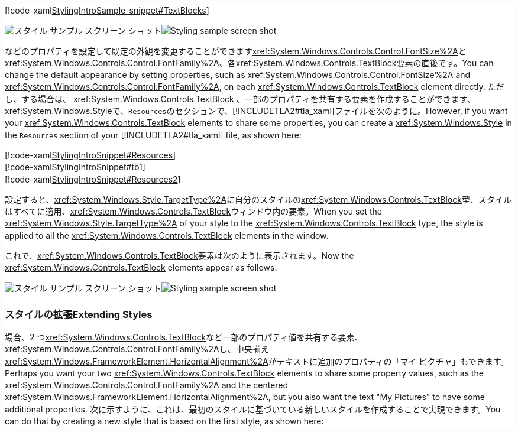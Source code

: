 [!code-xaml[StylingIntroSample_snippet#TextBlocks](../../../../samples/snippets/csharp/VS_Snippets_Wpf/StylingIntroSample_snippet/CSharp/Window1.xaml#textblocks)]  
  
 <span data-ttu-id="e8fe9-121">![スタイル サンプル スクリーン ショット](../../../../docs/framework/wpf/controls/media/stylingintro-textblocksbefore.PNG "StylingIntro_TextBlocksBefore")</span><span class="sxs-lookup"><span data-stu-id="e8fe9-121">![Styling sample screen shot](../../../../docs/framework/wpf/controls/media/stylingintro-textblocksbefore.PNG "StylingIntro_TextBlocksBefore")</span></span>  
  
 <span data-ttu-id="e8fe9-122">などのプロパティを設定して既定の外観を変更することができます<xref:System.Windows.Controls.Control.FontSize%2A>と<xref:System.Windows.Controls.Control.FontFamily%2A>、各<xref:System.Windows.Controls.TextBlock>要素の直後です。</span><span class="sxs-lookup"><span data-stu-id="e8fe9-122">You can change the default appearance by setting properties, such as <xref:System.Windows.Controls.Control.FontSize%2A> and <xref:System.Windows.Controls.Control.FontFamily%2A>, on each <xref:System.Windows.Controls.TextBlock> element directly.</span></span> <span data-ttu-id="e8fe9-123">ただし、する場合は、 <xref:System.Windows.Controls.TextBlock> 、一部のプロパティを共有する要素を作成することができます、<xref:System.Windows.Style>で、`Resources`のセクションで、[!INCLUDE[TLA2#tla_xaml](../../../../includes/tla2sharptla-xaml-md.md)]ファイルを次のように。</span><span class="sxs-lookup"><span data-stu-id="e8fe9-123">However, if you want your <xref:System.Windows.Controls.TextBlock> elements to share some properties, you can create a <xref:System.Windows.Style> in the `Resources` section of your [!INCLUDE[TLA2#tla_xaml](../../../../includes/tla2sharptla-xaml-md.md)] file, as shown here:</span></span>  
  
 [!code-xaml[StylingIntroSnippet#Resources](../../../../samples/snippets/csharp/VS_Snippets_Wpf/StylingIntroSnippet/CS/window1.xaml#resources)]  
[!code-xaml[StylingIntroSnippet#tb1](../../../../samples/snippets/csharp/VS_Snippets_Wpf/StylingIntroSnippet/CS/window1.xaml#tb1)]  
[!code-xaml[StylingIntroSnippet#Resources2](../../../../samples/snippets/csharp/VS_Snippets_Wpf/StylingIntroSnippet/CS/window1.xaml#resources2)]  
  
 <span data-ttu-id="e8fe9-124">設定すると、<xref:System.Windows.Style.TargetType%2A>に自分のスタイルの<xref:System.Windows.Controls.TextBlock>型、スタイルはすべてに適用、<xref:System.Windows.Controls.TextBlock>ウィンドウ内の要素。</span><span class="sxs-lookup"><span data-stu-id="e8fe9-124">When you set the <xref:System.Windows.Style.TargetType%2A> of your style to the <xref:System.Windows.Controls.TextBlock> type, the style is applied to all the <xref:System.Windows.Controls.TextBlock> elements in the window.</span></span>  
  
 <span data-ttu-id="e8fe9-125">これで、<xref:System.Windows.Controls.TextBlock>要素は次のように表示されます。</span><span class="sxs-lookup"><span data-stu-id="e8fe9-125">Now the <xref:System.Windows.Controls.TextBlock> elements appear as follows:</span></span>  
  
 <span data-ttu-id="e8fe9-126">![スタイル サンプル スクリーン ショット](../../../../docs/framework/wpf/controls/media/stylingintro-textblocksbasestyle.PNG "StylingIntro_TextBlocksBaseStyle")</span><span class="sxs-lookup"><span data-stu-id="e8fe9-126">![Styling sample screen shot](../../../../docs/framework/wpf/controls/media/stylingintro-textblocksbasestyle.PNG "StylingIntro_TextBlocksBaseStyle")</span></span>  
  
### <a name="extending-styles"></a><span data-ttu-id="e8fe9-127">スタイルの拡張</span><span class="sxs-lookup"><span data-stu-id="e8fe9-127">Extending Styles</span></span>  
 <span data-ttu-id="e8fe9-128">場合、2 つ<xref:System.Windows.Controls.TextBlock>など一部のプロパティ値を共有する要素、<xref:System.Windows.Controls.Control.FontFamily%2A>し、中央揃え<xref:System.Windows.FrameworkElement.HorizontalAlignment%2A>がテキストに追加のプロパティの「マイ ピクチャ」もできます。</span><span class="sxs-lookup"><span data-stu-id="e8fe9-128">Perhaps you want your two <xref:System.Windows.Controls.TextBlock> elements to share some property values, such as the <xref:System.Windows.Controls.Control.FontFamily%2A> and the centered <xref:System.Windows.FrameworkElement.HorizontalAlignment%2A>, but you also want the text "My Pictures" to have some additional properties.</span></span> <span data-ttu-id="e8fe9-129">次に示すように、これは、最初のスタイルに基づいている新しいスタイルを作成することで実現できます。</span><span class="sxs-lookup"><span data-stu-id="e8fe9-129">You can do that by creating a new style that is based on the first style, as shown here:</span></span>  
  